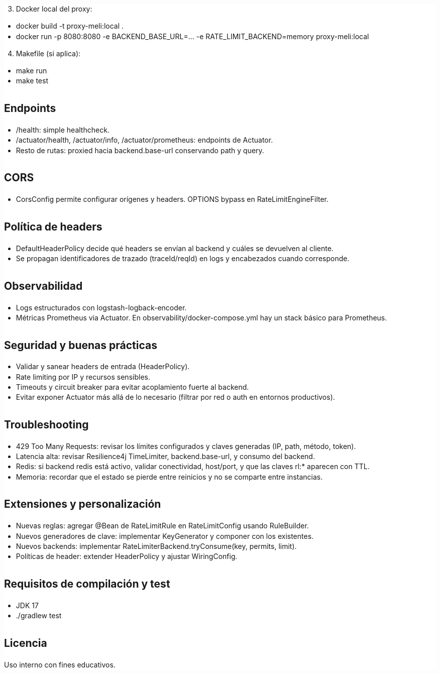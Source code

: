 3) Docker local del proxy:

- docker build -t proxy-meli:local .
- docker run -p 8080:8080 -e BACKEND_BASE_URL=... -e RATE_LIMIT_BACKEND=memory proxy-meli:local

4) Makefile (si aplica):

- make run
- make test

## Endpoints

- /health: simple healthcheck.
- /actuator/health, /actuator/info, /actuator/prometheus: endpoints de Actuator.
- Resto de rutas: proxied hacia backend.base-url conservando path y query.

## CORS

- CorsConfig permite configurar orígenes y headers. OPTIONS bypass en RateLimitEngineFilter.

## Política de headers

- DefaultHeaderPolicy decide qué headers se envían al backend y cuáles se devuelven al cliente.
- Se propagan identificadores de trazado (traceId/reqId) en logs y encabezados cuando corresponde.

## Observabilidad

- Logs estructurados con logstash-logback-encoder.
- Métricas Prometheus via Actuator. En observability/docker-compose.yml hay un stack básico para Prometheus.

## Seguridad y buenas prácticas

- Validar y sanear headers de entrada (HeaderPolicy).
- Rate limiting por IP y recursos sensibles.
- Timeouts y circuit breaker para evitar acoplamiento fuerte al backend.
- Evitar exponer Actuator más allá de lo necesario (filtrar por red o auth en entornos productivos).

## Troubleshooting

- 429 Too Many Requests: revisar los límites configurados y claves generadas (IP, path, método, token).
- Latencia alta: revisar Resilience4j TimeLimiter, backend.base-url, y consumo del backend.
- Redis: si backend redis está activo, validar conectividad, host/port, y que las claves rl:* aparecen con TTL.
- Memoria: recordar que el estado se pierde entre reinicios y no se comparte entre instancias.

## Extensiones y personalización

- Nuevas reglas: agregar @Bean de RateLimitRule en RateLimitConfig usando RuleBuilder.
- Nuevos generadores de clave: implementar KeyGenerator y componer con los existentes.
- Nuevos backends: implementar RateLimiterBackend.tryConsume(key, permits, limit).
- Políticas de header: extender HeaderPolicy y ajustar WiringConfig.

## Requisitos de compilación y test

- JDK 17
- ./gradlew test

## Licencia

Uso interno con fines educativos.

